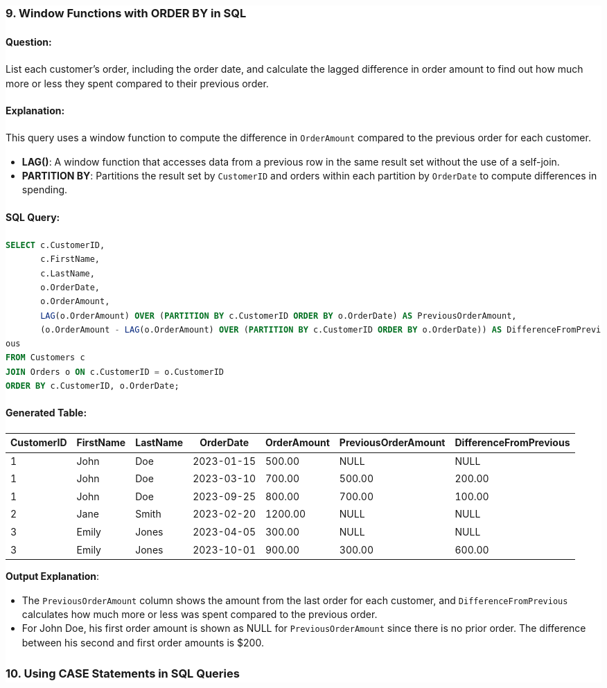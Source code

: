 ### **9. Window Functions with ORDER BY in SQL**

#### **Question**:
List each customer’s order, including the order date, and calculate the lagged difference in order amount to find out how much more or less they spent compared to their previous order.

#### **Explanation**:
This query uses a window function to compute the difference in `OrderAmount` compared to the previous order for each customer.

- **LAG()**: A window function that accesses data from a previous row in the same result set without the use of a self-join.
- **PARTITION BY**: Partitions the result set by `CustomerID` and orders within each partition by `OrderDate` to compute differences in spending.

#### **SQL Query**:
```sql
SELECT c.CustomerID,
       c.FirstName,
       c.LastName,
       o.OrderDate,
       o.OrderAmount,
       LAG(o.OrderAmount) OVER (PARTITION BY c.CustomerID ORDER BY o.OrderDate) AS PreviousOrderAmount,
       (o.OrderAmount - LAG(o.OrderAmount) OVER (PARTITION BY c.CustomerID ORDER BY o.OrderDate)) AS DifferenceFromPrevious
FROM Customers c
JOIN Orders o ON c.CustomerID = o.CustomerID
ORDER BY c.CustomerID, o.OrderDate;
```

#### **Generated Table**:
| CustomerID | FirstName | LastName | OrderDate  | OrderAmount | PreviousOrderAmount | DifferenceFromPrevious |
|------------|-----------|----------|------------|-------------|---------------------|------------------------|
| 1          | John      | Doe      | 2023-01-15 | 500.00      | NULL                | NULL                   |
| 1          | John      | Doe      | 2023-03-10 | 700.00      | 500.00              | 200.00                 |
| 1          | John      | Doe      | 2023-09-25 | 800.00      | 700.00              | 100.00                 |
| 2          | Jane      | Smith    | 2023-02-20 | 1200.00     | NULL                | NULL                   |
| 3          | Emily     | Jones    | 2023-04-05 | 300.00      | NULL                | NULL                   |
| 3          | Emily     | Jones    | 2023-10-01 | 900.00      | 300.00              | 600.00                 |

**Output Explanation**:
- The `PreviousOrderAmount` column shows the amount from the last order for each customer, and `DifferenceFromPrevious` calculates how much more or less was spent compared to the previous order.
- For John Doe, his first order amount is shown as NULL for `PreviousOrderAmount` since there is no prior order. The difference between his second and first order amounts is $200.

### **10. Using CASE Statements in SQL Queries**
